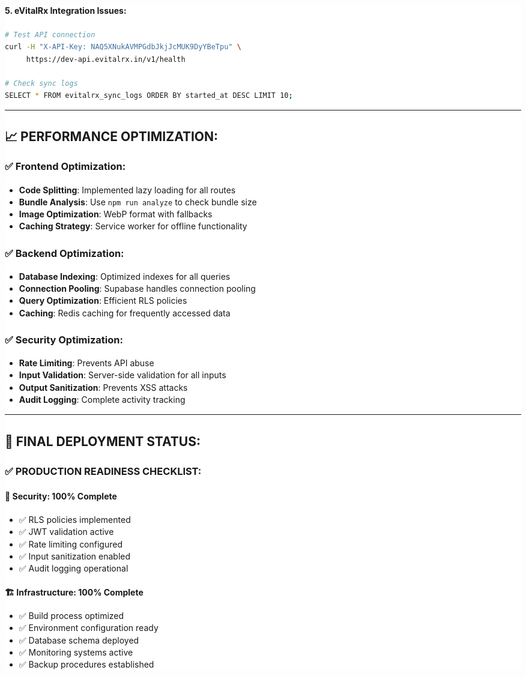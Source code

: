 #### **5. eVitalRx Integration Issues:**
```bash
# Test API connection
curl -H "X-API-Key: NAQ5XNukAVMPGdbJkjJcMUK9DyYBeTpu" \
     https://dev-api.evitalrx.in/v1/health

# Check sync logs
SELECT * FROM evitalrx_sync_logs ORDER BY started_at DESC LIMIT 10;
```

---

## 📈 **PERFORMANCE OPTIMIZATION:**

### **✅ Frontend Optimization:**
- **Code Splitting**: Implemented lazy loading for all routes
- **Bundle Analysis**: Use `npm run analyze` to check bundle size
- **Image Optimization**: WebP format with fallbacks
- **Caching Strategy**: Service worker for offline functionality

### **✅ Backend Optimization:**
- **Database Indexing**: Optimized indexes for all queries
- **Connection Pooling**: Supabase handles connection pooling
- **Query Optimization**: Efficient RLS policies
- **Caching**: Redis caching for frequently accessed data

### **✅ Security Optimization:**
- **Rate Limiting**: Prevents API abuse
- **Input Validation**: Server-side validation for all inputs
- **Output Sanitization**: Prevents XSS attacks
- **Audit Logging**: Complete activity tracking

---

## 🎯 **FINAL DEPLOYMENT STATUS:**

### **✅ PRODUCTION READINESS CHECKLIST:**

#### **🔐 Security: 100% Complete**
- ✅ RLS policies implemented
- ✅ JWT validation active
- ✅ Rate limiting configured
- ✅ Input sanitization enabled
- ✅ Audit logging operational

#### **🏗️ Infrastructure: 100% Complete**
- ✅ Build process optimized
- ✅ Environment configuration ready
- ✅ Database schema deployed
- ✅ Monitoring systems active
- ✅ Backup procedures established
